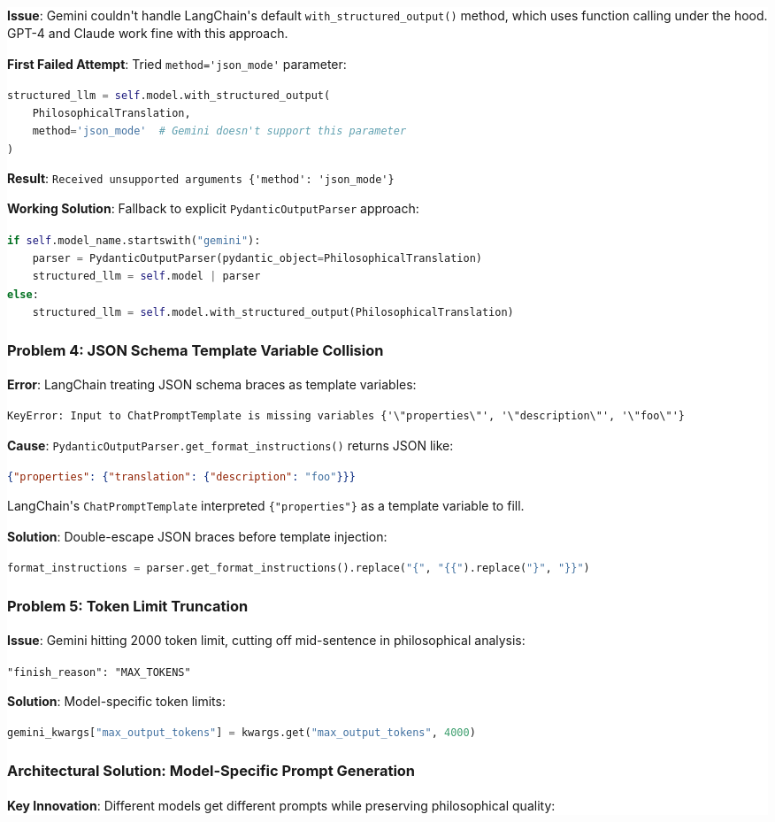 **Issue**: Gemini couldn't handle LangChain's default `with_structured_output()` method, which uses function calling under the hood. GPT-4 and Claude work fine with this approach.

**First Failed Attempt**: Tried `method='json_mode'` parameter:
```python
structured_llm = self.model.with_structured_output(
    PhilosophicalTranslation, 
    method='json_mode'  # Gemini doesn't support this parameter
)
```
**Result**: `Received unsupported arguments {'method': 'json_mode'}`

**Working Solution**: Fallback to explicit `PydanticOutputParser` approach:
```python
if self.model_name.startswith("gemini"):
    parser = PydanticOutputParser(pydantic_object=PhilosophicalTranslation)
    structured_llm = self.model | parser
else:
    structured_llm = self.model.with_structured_output(PhilosophicalTranslation)
```

### Problem 4: JSON Schema Template Variable Collision

**Error**: LangChain treating JSON schema braces as template variables:
```
KeyError: Input to ChatPromptTemplate is missing variables {'\"properties\"', '\"description\"', '\"foo\"'}
```

**Cause**: `PydanticOutputParser.get_format_instructions()` returns JSON like:
```json
{"properties": {"translation": {"description": "foo"}}}
```
LangChain's `ChatPromptTemplate` interpreted `{"properties"}` as a template variable to fill.

**Solution**: Double-escape JSON braces before template injection:
```python
format_instructions = parser.get_format_instructions().replace("{", "{{").replace("}", "}}")
```

### Problem 5: Token Limit Truncation

**Issue**: Gemini hitting 2000 token limit, cutting off mid-sentence in philosophical analysis:
```
"finish_reason": "MAX_TOKENS"
```

**Solution**: Model-specific token limits:
```python
gemini_kwargs["max_output_tokens"] = kwargs.get("max_output_tokens", 4000)
```

### Architectural Solution: Model-Specific Prompt Generation

**Key Innovation**: Different models get different prompts while preserving philosophical quality:


[^1]: Aristoteles, Met. B 4, 1001 a 21.